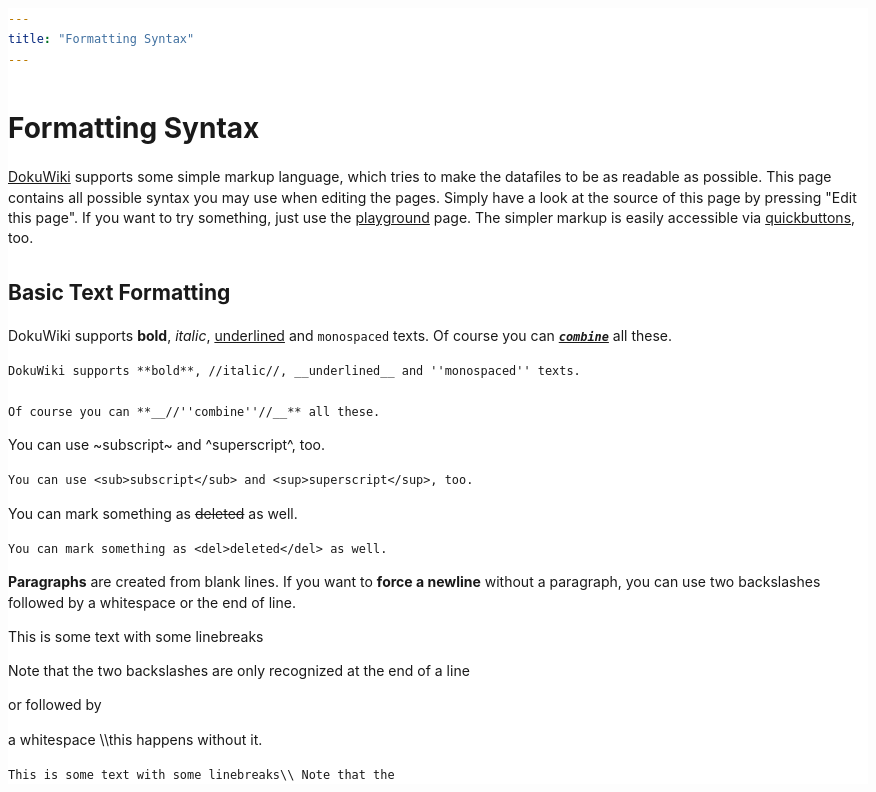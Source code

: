 ```yaml
---
title: "Formatting Syntax"
---
```

# Formatting Syntax



[DokuWiki](https://www.dokuwiki.org/DokuWiki) supports some simple markup language, which tries to make the datafiles to be as readable as possible. This page contains all possible syntax you may use when editing the pages. Simply have a look at the source of this page by pressing "Edit this page". If you want to try something, just use the [playground](/playground/playground) page. The simpler markup is easily accessible via [quickbuttons](https://www.dokuwiki.org/toolbar), too.



## Basic Text Formatting



DokuWiki supports **bold**, *italic*, <u>underlined</u> and `monospaced` texts. Of course you can **<u>*`combine`*</u>** all these.



    DokuWiki supports **bold**, //italic//, __underlined__ and ''monospaced'' texts.

    Of course you can **__//''combine''//__** all these.



You can use ~subscript~ and ^superscript^, too.



    You can use <sub>subscript</sub> and <sup>superscript</sup>, too.



You can mark something as <s>deleted</s> as well.



    You can mark something as <del>deleted</del> as well.



**Paragraphs** are created from blank lines. If you want to **force a newline** without a paragraph, you can use two backslashes followed by a whitespace or the end of line.



This is some text with some linebreaks  

Note that the two backslashes are only recognized at the end of a line  

or followed by  

a whitespace \\\\this happens without it.



    This is some text with some linebreaks\\ Note that the
